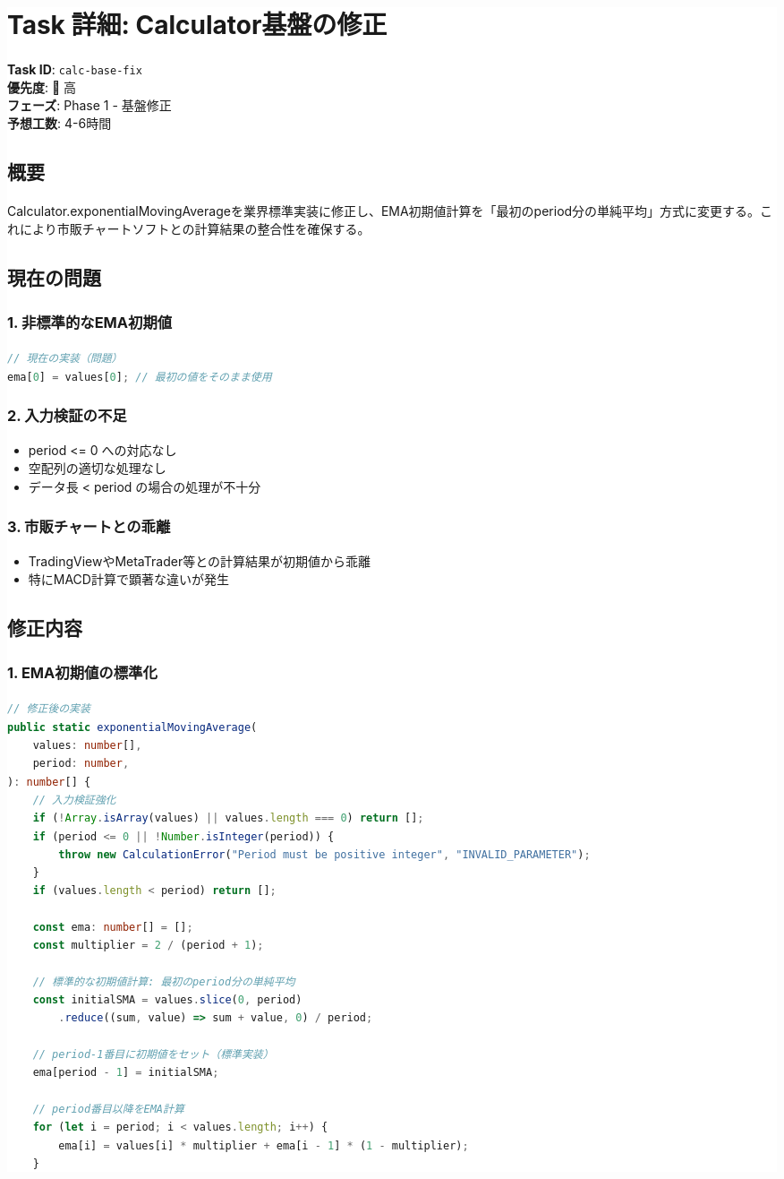 # Task 詳細: Calculator基盤の修正

**Task ID**: `calc-base-fix`  
**優先度**: 🔴 高  
**フェーズ**: Phase 1 - 基盤修正  
**予想工数**: 4-6時間

## 概要

Calculator.exponentialMovingAverageを業界標準実装に修正し、EMA初期値計算を「最初のperiod分の単純平均」方式に変更する。これにより市販チャートソフトとの計算結果の整合性を確保する。

## 現在の問題

### 1. 非標準的なEMA初期値
```typescript
// 現在の実装（問題）
ema[0] = values[0]; // 最初の値をそのまま使用
```

### 2. 入力検証の不足
- period <= 0 への対応なし
- 空配列の適切な処理なし
- データ長 < period の場合の処理が不十分

### 3. 市販チャートとの乖離
- TradingViewやMetaTrader等との計算結果が初期値から乖離
- 特にMACD計算で顕著な違いが発生

## 修正内容

### 1. EMA初期値の標準化
```typescript
// 修正後の実装
public static exponentialMovingAverage(
    values: number[],
    period: number,
): number[] {
    // 入力検証強化
    if (!Array.isArray(values) || values.length === 0) return [];
    if (period <= 0 || !Number.isInteger(period)) {
        throw new CalculationError("Period must be positive integer", "INVALID_PARAMETER");
    }
    if (values.length < period) return [];

    const ema: number[] = [];
    const multiplier = 2 / (period + 1);

    // 標準的な初期値計算: 最初のperiod分の単純平均
    const initialSMA = values.slice(0, period)
        .reduce((sum, value) => sum + value, 0) / period;
    
    // period-1番目に初期値をセット（標準実装）
    ema[period - 1] = initialSMA;

    // period番目以降をEMA計算
    for (let i = period; i < values.length; i++) {
        ema[i] = values[i] * multiplier + ema[i - 1] * (1 - multiplier);
    }

```